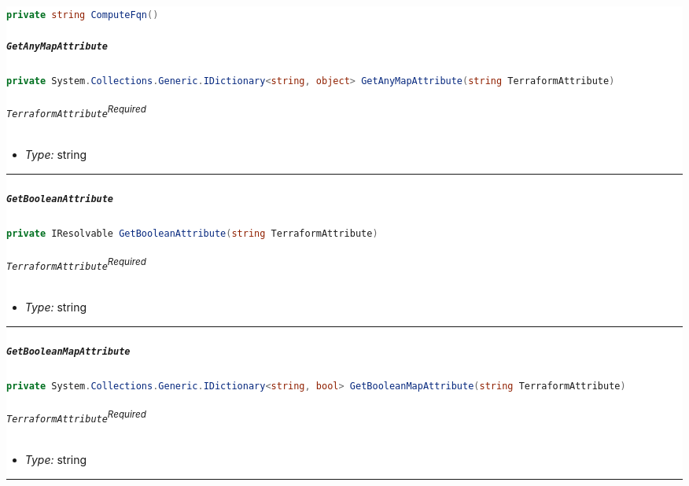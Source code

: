 ```csharp
private string ComputeFqn()
```

##### `GetAnyMapAttribute` <a name="GetAnyMapAttribute" id="@cdktf/provider-azurestack.dataAzurestackPublicIps.DataAzurestackPublicIpsTimeoutsOutputReference.getAnyMapAttribute"></a>

```csharp
private System.Collections.Generic.IDictionary<string, object> GetAnyMapAttribute(string TerraformAttribute)
```

###### `TerraformAttribute`<sup>Required</sup> <a name="TerraformAttribute" id="@cdktf/provider-azurestack.dataAzurestackPublicIps.DataAzurestackPublicIpsTimeoutsOutputReference.getAnyMapAttribute.parameter.terraformAttribute"></a>

- *Type:* string

---

##### `GetBooleanAttribute` <a name="GetBooleanAttribute" id="@cdktf/provider-azurestack.dataAzurestackPublicIps.DataAzurestackPublicIpsTimeoutsOutputReference.getBooleanAttribute"></a>

```csharp
private IResolvable GetBooleanAttribute(string TerraformAttribute)
```

###### `TerraformAttribute`<sup>Required</sup> <a name="TerraformAttribute" id="@cdktf/provider-azurestack.dataAzurestackPublicIps.DataAzurestackPublicIpsTimeoutsOutputReference.getBooleanAttribute.parameter.terraformAttribute"></a>

- *Type:* string

---

##### `GetBooleanMapAttribute` <a name="GetBooleanMapAttribute" id="@cdktf/provider-azurestack.dataAzurestackPublicIps.DataAzurestackPublicIpsTimeoutsOutputReference.getBooleanMapAttribute"></a>

```csharp
private System.Collections.Generic.IDictionary<string, bool> GetBooleanMapAttribute(string TerraformAttribute)
```

###### `TerraformAttribute`<sup>Required</sup> <a name="TerraformAttribute" id="@cdktf/provider-azurestack.dataAzurestackPublicIps.DataAzurestackPublicIpsTimeoutsOutputReference.getBooleanMapAttribute.parameter.terraformAttribute"></a>

- *Type:* string

---